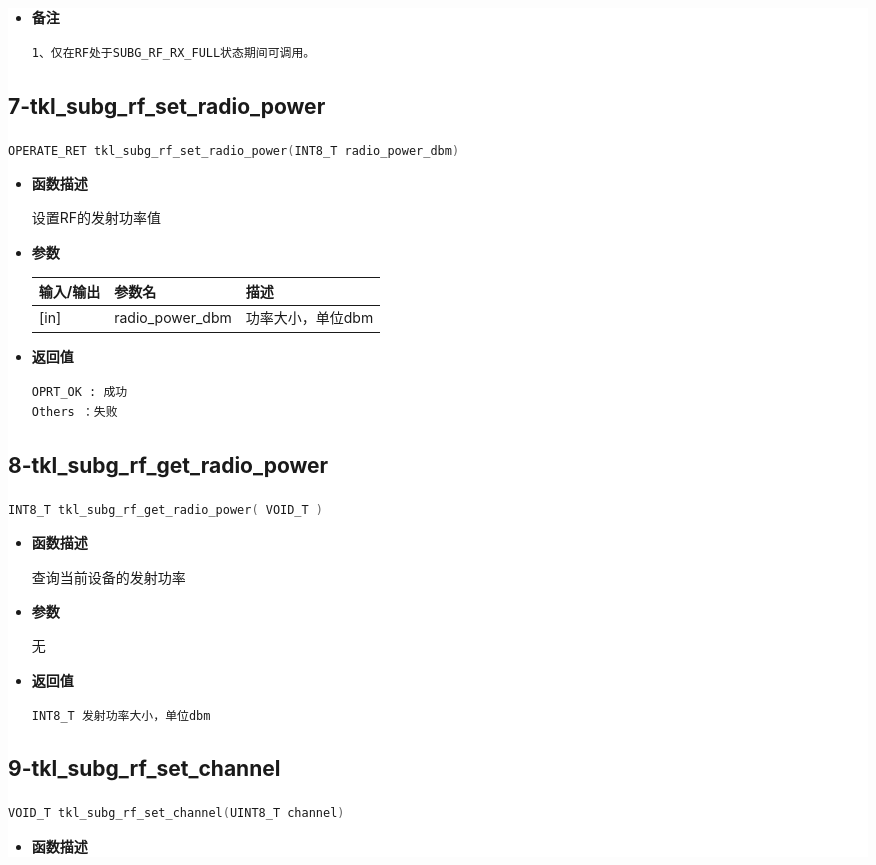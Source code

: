 - **备注**

  ```
  1、仅在RF处于SUBG_RF_RX_FULL状态期间可调用。
  ```
  
## 7-tkl_subg_rf_set_radio_power

```c
OPERATE_RET tkl_subg_rf_set_radio_power(INT8_T radio_power_dbm)
```

- **函数描述**

  设置RF的发射功率值


- **参数**

  | 输入/输出 |  参数名  |  描述  |
  |--------|--------|--------|
  | [in] | radio_power_dbm | 功率大小，单位dbm |

- **返回值**

  ```
  OPRT_OK : 成功
  Others ：失败
  ```
  
## 8-tkl_subg_rf_get_radio_power

```c
INT8_T tkl_subg_rf_get_radio_power( VOID_T )
```

- **函数描述**

  查询当前设备的发射功率


- **参数**

  无

- **返回值**

  ```
  INT8_T 发射功率大小，单位dbm
  ```
  
  
  
## 9-tkl_subg_rf_set_channel

```c
VOID_T tkl_subg_rf_set_channel(UINT8_T channel)
```

- **函数描述**
